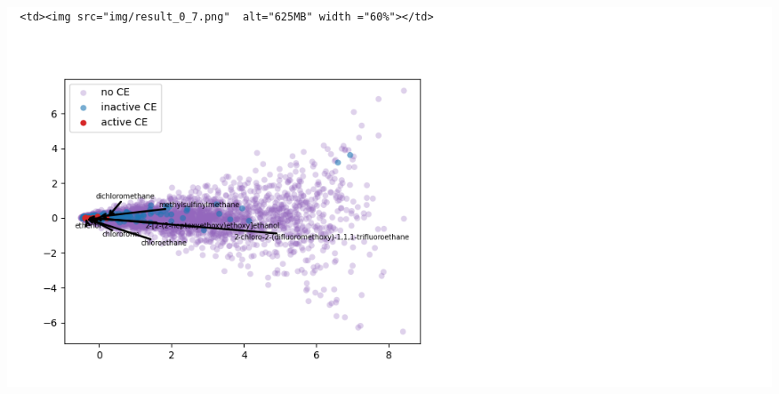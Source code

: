       <td><img src="img/result_0_7.png"  alt="625MB" width ="60%"></td>
  </tr>
  <tr>
     <td><img src="img/result_0_9.png" alt="747MB" width = "60%"></td>